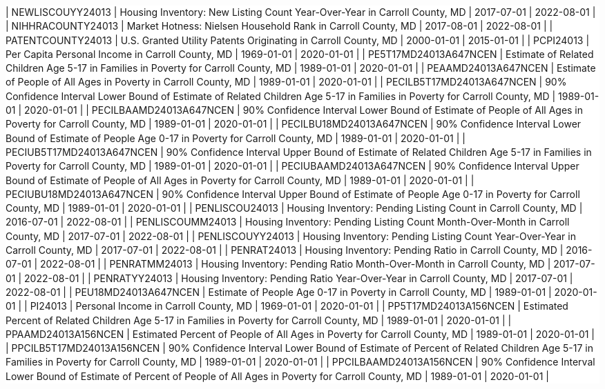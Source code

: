 | NEWLISCOUYY24013          | Housing Inventory: New Listing Count Year-Over-Year in Carroll County, MD                                                                                                   | 2017-07-01          | 2022-08-01        |
| NIHHRACOUNTY24013         | Market Hotness: Nielsen Household Rank in Carroll County, MD                                                                                                                | 2017-08-01          | 2022-08-01        |
| PATENTCOUNTY24013         | U.S. Granted Utility Patents Originating in Carroll County, MD                                                                                                              | 2000-01-01          | 2015-01-01        |
| PCPI24013                 | Per Capita Personal Income in Carroll County, MD                                                                                                                            | 1969-01-01          | 2020-01-01        |
| PE5T17MD24013A647NCEN     | Estimate of Related Children Age 5-17 in Families in Poverty for Carroll County, MD                                                                                         | 1989-01-01          | 2020-01-01        |
| PEAAMD24013A647NCEN       | Estimate of People of All Ages in Poverty in Carroll County, MD                                                                                                             | 1989-01-01          | 2020-01-01        |
| PECILB5T17MD24013A647NCEN | 90% Confidence Interval Lower Bound of Estimate of Related Children Age 5-17 in Families in Poverty for Carroll County, MD                                                  | 1989-01-01          | 2020-01-01        |
| PECILBAAMD24013A647NCEN   | 90% Confidence Interval Lower Bound of Estimate of People of All Ages in Poverty for Carroll County, MD                                                                     | 1989-01-01          | 2020-01-01        |
| PECILBU18MD24013A647NCEN  | 90% Confidence Interval Lower Bound of Estimate of People Age 0-17 in Poverty for Carroll County, MD                                                                        | 1989-01-01          | 2020-01-01        |
| PECIUB5T17MD24013A647NCEN | 90% Confidence Interval Upper Bound of Estimate of Related Children Age 5-17 in Families in Poverty for Carroll County, MD                                                  | 1989-01-01          | 2020-01-01        |
| PECIUBAAMD24013A647NCEN   | 90% Confidence Interval Upper Bound of Estimate of People of All Ages in Poverty for Carroll County, MD                                                                     | 1989-01-01          | 2020-01-01        |
| PECIUBU18MD24013A647NCEN  | 90% Confidence Interval Upper Bound of Estimate of People Age 0-17 in Poverty for Carroll County, MD                                                                        | 1989-01-01          | 2020-01-01        |
| PENLISCOU24013            | Housing Inventory: Pending Listing Count in Carroll County, MD                                                                                                              | 2016-07-01          | 2022-08-01        |
| PENLISCOUMM24013          | Housing Inventory: Pending Listing Count Month-Over-Month in Carroll County, MD                                                                                             | 2017-07-01          | 2022-08-01        |
| PENLISCOUYY24013          | Housing Inventory: Pending Listing Count Year-Over-Year in Carroll County, MD                                                                                               | 2017-07-01          | 2022-08-01        |
| PENRAT24013               | Housing Inventory: Pending Ratio in Carroll County, MD                                                                                                                      | 2016-07-01          | 2022-08-01        |
| PENRATMM24013             | Housing Inventory: Pending Ratio Month-Over-Month in Carroll County, MD                                                                                                     | 2017-07-01          | 2022-08-01        |
| PENRATYY24013             | Housing Inventory: Pending Ratio Year-Over-Year in Carroll County, MD                                                                                                       | 2017-07-01          | 2022-08-01        |
| PEU18MD24013A647NCEN      | Estimate of People Age 0-17 in Poverty in Carroll County, MD                                                                                                                | 1989-01-01          | 2020-01-01        |
| PI24013                   | Personal Income in Carroll County, MD                                                                                                                                       | 1969-01-01          | 2020-01-01        |
| PP5T17MD24013A156NCEN     | Estimated Percent of Related Children Age 5-17 in Families in Poverty for Carroll County, MD                                                                                | 1989-01-01          | 2020-01-01        |
| PPAAMD24013A156NCEN       | Estimated Percent of People of All Ages in Poverty for Carroll County, MD                                                                                                   | 1989-01-01          | 2020-01-01        |
| PPCILB5T17MD24013A156NCEN | 90% Confidence Interval Lower Bound of Estimate of Percent of Related Children Age 5-17 in Families in Poverty for Carroll County, MD                                       | 1989-01-01          | 2020-01-01        |
| PPCILBAAMD24013A156NCEN   | 90% Confidence Interval Lower Bound of Estimate of Percent of People of All Ages in Poverty for Carroll County, MD                                                          | 1989-01-01          | 2020-01-01        |